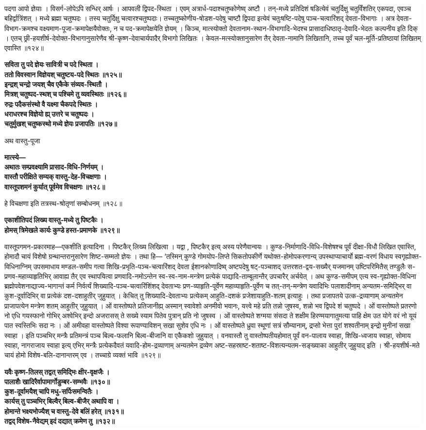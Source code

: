 पदगा आपो ज्ञेयाः । विसर्ग-लोपेऽपि सन्धिर् आर्षः । आपवली द्विपद-स्थिता । एवम् अत्रार्ध-पदाश्चतुष्कोणेष्व् अष्टौ । तन्-मध्ये प्रतिदिशं षडित्येवं चतुर्दिक्षु चतुर्विंशतिर् एकपदा, एवञ्च बहिर्द्वात्रिंशत् । मध्ये ब्रह्मा चतुष्पदः । तस्य चतुर्दिक्षु चत्वारश्चतुष्पदाः। तच्चतुष्कोणीय-षोडश-पदेषु चाष्टौ द्विपदा इत्येवं चतुःषष्टि-पदेषु पञ्च-चत्वारिंशद् देवता-विभागाः । अत्र देवता-विभाग-क्रमश्च वक्ष्यमाण-पूजा-क्रमापेक्षयैवोक्तः, न च पद-क्रमापेक्षयेति ज्ञेयम् । किञ्च, मात्स्योक्तो देवतानाम-स्थान-विभागादि-भेदश्च प्रासादाधिष्ठातृ-देवादि-भेदतः कल्पनीय इति दिक् । एतच् छ्री-हयशीर्ष-देवोक्त-विभागानुसारेणैव श्री-कृष्ण-देवाचार्यपादैर् विभागो लिखितः । केवल-मत्स्योक्तानुसारेण तैर् देवता-नामानि लिखितानि, तच्च पूर्वं चल-मूर्ति-प्रतिष्ठायां लिखितम् एवास्ति ॥१२४॥

**सविता तु पदे ज्ञेयः सावित्री च पदे स्थिता ।  
ततो विवस्वान विज्ञेयश् चतुष्टय-पदे स्थितः ॥१२५॥  
इन्द्रश् चन्द्रो जयश् चैव एकैके संव्यव-स्थितौ ।  
मित्रश् चतुष्पद-स्थश् च पश्चिमे तु व्यवस्थितः ॥१२६॥  
रुद्रः पदैकसंस्थो वै यक्ष्मा चैकपदे स्थितः ।  
धराधरश्च विज्ञेयो ह्य् उत्तरे च चतुष्पदः ।  
चतुर्मुखश् चतुष्कस्थो मध्ये ज्ञेयः प्रजापतिः ॥१२७॥**

अथ वास्तु-पूजा

**मात्स्ये—  
अथातः सम्प्रवक्ष्यामि प्रासाद-विधि-निर्णयम् ।  
वास्तौ परीक्षिते सम्यक् वास्तु-देह-विचक्षणाः ।  
वास्तूपशमनं कुर्यात् पूर्वमेव विचक्षणः ॥१२८॥**

हे विचक्षणा इति तत्रस्थ-श्रोतृणां सम्बोधनम् ॥१२८॥

**एकाशीतिपदं लिख्य वास्तु-मध्ये तु पिष्टकैः ।  
होमस् त्रिमेखले कार्यः कुण्डे हस्त-प्रमाणके ॥१२९॥**

वास्तूपगमन-प्रकारमाह—एकशीति इत्यादिना । पिष्टकैर् लिख्य लिखित्वा । यद्वा , पिष्टकैर् इत्य् अस्य परेणैवान्वयः । कुण्ड-निर्माणादि-विधि-विशेषश्च पूर्वं दीक्षा-विधौ लिखित एवास्ति, होमादौ चायं विशेषो ग्रन्थान्तरानुसारेण शिष्ट-सम्मतो ज्ञेयः । तथा हि— ‘तस्मिन् कुण्डे गोमयोप-लिप्ते सिकतोपकीर्णे यथोक्त-होमोपकरणान्य् उपस्थाप्याचार्यो ब्रह्म-वरणं विधाय स्वगृह्योक्त-विधिनाग्निम् उपसमाधाय मण्डल-समीप गत्वा शिखि-प्रभृति-पञ्च-चत्वारिंशद् देवता ईशानकोणादिष्व् अष्टपदेषु षट्-पञ्चाशद् उत्तरशत-द्वय-सख्यैर् यजमानम् उष्टिपरिमितैस् तण्डुलैः स-प्रणव-महाव्याहृतिभिर् आवाह्य तैर् एव स्थापयित्वा प्रणवादि-नमोऽन्तेन स्व-स्व-नाम-मन्त्रेण प्रत्येकं पाद्यादि-ताम्बूलान्तैर् उपचारैर् अर्चयेत् । अथ कुण्ड-समीपम् एत्य स्व-गृह्योक्त-विधिना ब्रह्मोपवेशनाद्याज्य-भागान्तं कर्म निर्वर्त्यं शिख्यादि-पञ्च-चत्वारिंशिंशद् देवताभ्यः प्रण-व्याहृति-पूर्वेण महाव्याहृति-पूर्वेण च तत्-तन्-मन्त्रेण यवादिभिः पलाशादीनाम् अन्यतम-समिद्भिर् वा कुश-दूर्वादिभिर् वा प्रत्येकं दश-दशाहुतीर् जुहुयात् । केचित् तु शिख्यादि-देवताभ्यः प्रत्येकम् आहुति-दशकं प्रजेशायाहुति-शतम् इत्याहुः । तथा प्रजापतये उत्क-द्रव्याणाम् अन्यतमेन प्राजापत्येन मन्त्रेण शतम् आहुतीर् जुहुयात् । ओं वास्तोष्पते प्रतिजानीह्य् अस्मान् स्वावेशो अनमीवो भवानः, यत्त्वे महे प्रति तन्नो जुषस्व, शन्नो भव द्विपदे शं चतुष्पदे । ओं वास्तोष्पते प्रतरणो नो एधि गयस्फानो गोभिर् अश्वेभिर् इन्दो अजरासस् ते सख्ये स्याम पितेव पुत्रान् प्रति नो जुषस्व । ओं वास्तोष्पते शग्मया संसदा ते शक्षीम हिरण्मयागातुमत्या पाहि क्षेम उत योगे वरं नो यूयं पात स्वस्तिभिः सदा नः । ओं अमीवहा वास्तोष्पते विश्वा रूपाण्याविशन् सखा सुशेव एधि नः । ओं वास्तोष्पते ध्रुवा स्थूणां सत्रं सौम्यानाम्, द्रप्सो भेत्ता पुरां शश्वतीनाम् इन्द्रो मुनीनां सखा स्वाहा । इति पञ्चभिर् मन्त्रैः प्रतिमन्त्रं पञ्च बिल्व-फलानि बिल्व-बीजानि वा एकैकशो जुहुयात् । वनवास्तौ तु वास्तोष्पतीयहोमात् पूर्वं वन-पालाय स्वाहा, शिखि-ध्वजाय स्वाहा, सोमाय स्वाहा, नागराजाय स्वाहा इत्य् एभिर् मन्त्रैः प्रत्येकदैवतं यवादि-होम-द्रव्याणाम् अन्यतमेन द्रव्येण अष्ट-सहस्राष्ट-शताष्ट-विशत्यन्यतम-सङ्ख्याका आहुतीर् जुहुयाद् इति । श्री-हयशीर्ष-मते चायं होमो विशेष-बलि-दानान्तरम् एव । तच्चाग्रे व्यक्तं भावि ॥१२९॥

**यवैः कृष्ण-तिलस् तद्वत् समिद्भिः क्षीर-वृक्षजैः ।  
पालाशैः खादिरैर्वापामार्गोडुम्बर-सम्भवैः ॥१३०॥  
कुश-दूर्वामयैश् चापि मधु-सर्पिःसमन्वितैः ।  
कार्यस् तु पञ्चभिर् बिल्वैर् बिल्व-बीजैर् अथापि वा ।  
होमान्ते भक्ष्यभोज्यैश् च वास्तु-देवे बलिं हरेत् ॥१३१॥  
तद्वद् विशेष-नैवेद्यम् इदं दद्यात् क्रमेण तु ॥१३२॥**
